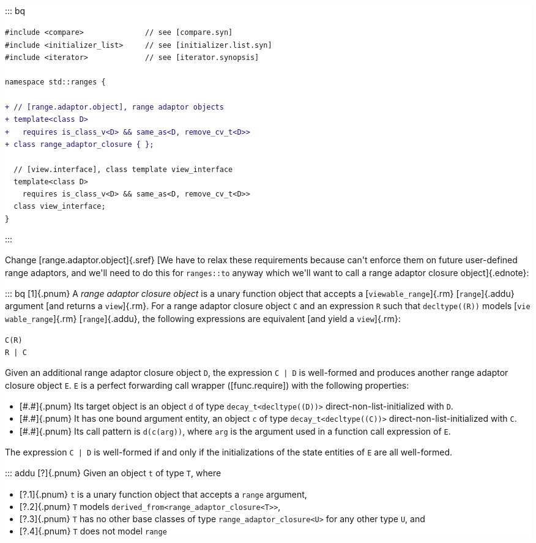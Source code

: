 ::: bq
```diff
#include <compare>              // see [compare.syn]
#include <initializer_list>     // see [initializer.list.syn]
#include <iterator>             // see [iterator.synopsis]

namespace std::ranges {

+ // [range.adaptor.object], range adaptor objects
+ template<class D>
+   requires is_class_v<D> && same_as<D, remove_cv_t<D>>
+ class range_adaptor_closure { };

  // [view.interface], class template view_interface
  template<class D>
    requires is_class_v<D> && same_as<D, remove_cv_t<D>>
  class view_interface;
}
```
:::

Change [range.adaptor.object]{.sref} [We have to relax these requirements because can't enforce them on future user-defined range adaptors, and we'll need to do this for `ranges::to` anyway which we'll want to call a range adaptor closure object]{.ednote}:

::: bq
[1]{.pnum} A *range adaptor closure object* is a unary function object that accepts a [`viewable_range`]{.rm} [`range`]{.addu} argument [and returns a `view`]{.rm}.
For a range adaptor closure object `C` and an expression `R` such that `decltype((R))` models [`viewable_range`]{.rm} [`range`]{.addu}, the following expressions are equivalent [and yield a `view`]{.rm}:
```
C(R)
R | C
```
Given an additional range adaptor closure object `D`, the expression `C | D` is well-formed and produces another range adaptor closure object `E`.
`E` is a perfect forwarding call wrapper ([func.require]) with the following properties:

* [#.#]{.pnum} Its target object is an object `d` of type `decay_­t<decltype((D))>` direct-non-list-initialized with `D`.
* [#.#]{.pnum} It has one bound argument entity, an object `c` of type `decay_­t<decltype((C))>` direct-non-list-initialized with `C`.
* [#.#]{.pnum} Its call pattern is `d(c(arg))`, where `arg` is the argument used in a function call expression of `E`.

The expression `C | D` is well-formed if and only if the initializations of the state entities of `E` are all well-formed.

::: addu
[?]{.pnum} Given an object `t` of type `T`, where

  * [?.1]{.pnum} `t` is a unary function object that accepts a `range` argument,
  * [?.2]{.pnum} `T` models `derived_from<range_adaptor_closure<T>>`,
  * [?.3]{.pnum} `T` has no other base classes of type `range_adaptor_closure<U>` for any other type `U`, and
  * [?.4]{.pnum} `T` does not model `range`
